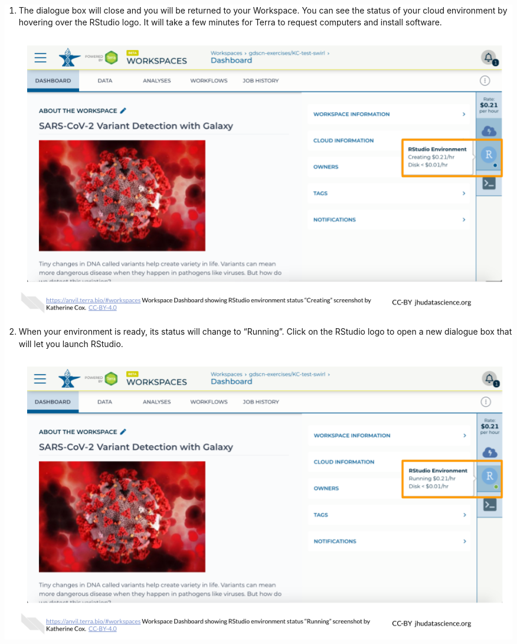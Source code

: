1. The dialogue box will close and you will be returned to your Workspace.  You can see the status of your cloud environment by hovering over the RStudio logo.  It will take a few minutes for Terra to request computers and install software.

    <img src="08-student_modules_files/figure-html//1a35Mb8f0M-bQkBcHa1cyQc6YxXoBLtExCz96nv08vkA_g14ea2db115d_0_91.png" alt="Screenshot of a Terra Workspace. The hovertext for the RStudio icon is highlighted, and indicates that the status of the environment is &quot;Creating&quot;." width="100%" />

1. When your environment is ready, its status will change to “Running”.  Click on the RStudio logo to open a new dialogue box that will let you launch RStudio.

    <img src="08-student_modules_files/figure-html//1a35Mb8f0M-bQkBcHa1cyQc6YxXoBLtExCz96nv08vkA_g14ea2db115d_0_95.png" alt="Screenshot of a Terra Workspace. The hovertext for the RStudio icon is highlighted, and indicates that the status of the environment is &quot;Running&quot;." width="100%" />
    